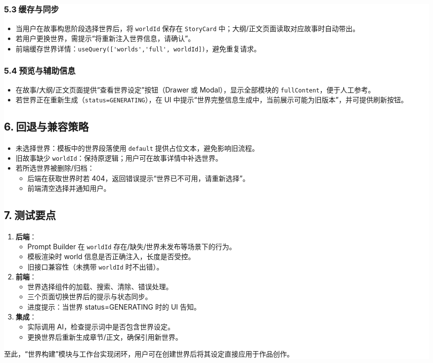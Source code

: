 ### 5.3 缓存与同步

- 当用户在故事构思阶段选择世界后，将 `worldId` 保存在 `StoryCard` 中；大纲/正文页面读取对应故事时自动带出。
- 若用户更换世界，需提示“将重新注入世界信息，请确认”。
- 前端缓存世界详情：`useQuery(['worlds','full', worldId])`，避免重复请求。

### 5.4 预览与辅助信息

- 在故事/大纲/正文页面提供“查看世界设定”按钮（Drawer 或 Modal），显示全部模块的 `fullContent`，便于人工参考。
- 若世界正在重新生成（`status=GENERATING`），在 UI 中提示“世界完整信息生成中，当前展示可能为旧版本”，并可提供刷新按钮。

## 6. 回退与兼容策略

- 未选择世界：模板中的世界段落使用 `default` 提供占位文本，避免影响旧流程。
- 旧故事缺少 `worldId`：保持原逻辑；用户可在故事详情中补选世界。
- 若所选世界被删除/归档：
  - 后端在获取世界时若 404，返回错误提示“世界已不可用，请重新选择”。
  - 前端清空选择并通知用户。

## 7. 测试要点

1. **后端**：
   - Prompt Builder 在 `worldId` 存在/缺失/世界未发布等场景下的行为。
   - 模板渲染时 world 信息是否正确注入，长度是否受控。
   - 旧接口兼容性（未携带 `worldId` 时不出错）。
2. **前端**：
   - 世界选择组件的加载、搜索、清除、错误处理。
   - 三个页面切换世界后的提示与状态同步。
   - 进度提示：当世界 status=GENERATING 时的 UI 告知。
3. **集成**：
   - 实际调用 AI，检查提示词中是否包含世界设定。
   - 更换世界后重新生成章节/正文，确保引用新世界。

至此，“世界构建”模块与工作台实现闭环，用户可在创建世界后将其设定直接应用于作品创作。
